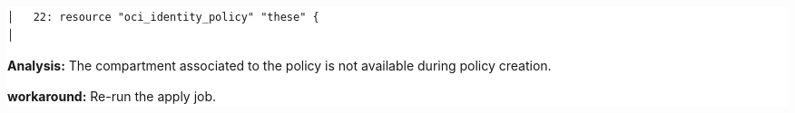 ```
│   22: resource "oci_identity_policy" "these" {
│ 
```
**Analysis:**
The compartment associated to the policy is not available during policy creation.

**workaround:**
Re-run the apply job.
